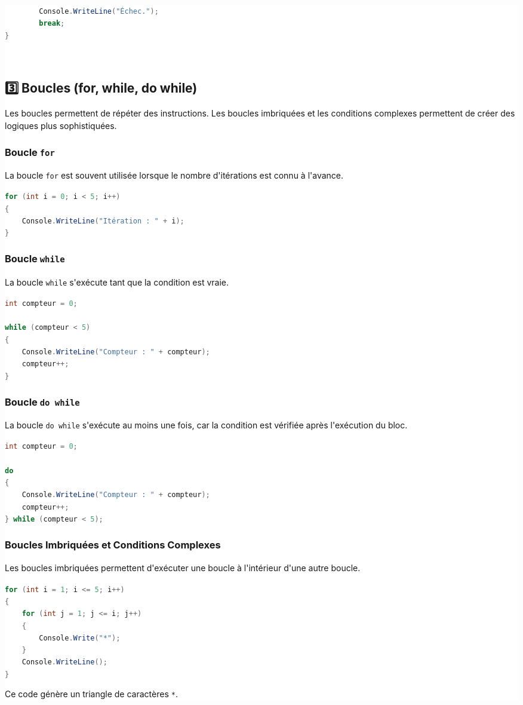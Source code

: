 ```csharp
        Console.WriteLine("Échec.");
        break;
}
```

<br>

## 3️⃣ Boucles (for, while, do while)
Les boucles permettent de répéter des instructions. Les boucles imbriquées et les conditions complexes permettent de créer des logiques plus sophistiquées.
### Boucle `for`
La boucle `for` est souvent utilisée lorsque le nombre d'itérations est connu à l'avance.
```csharp
for (int i = 0; i < 5; i++)
{
    Console.WriteLine("Itération : " + i);
}
```
### Boucle `while`
La boucle `while` s'exécute tant que la condition est vraie.
```csharp
int compteur = 0;

while (compteur < 5)
{
    Console.WriteLine("Compteur : " + compteur);
    compteur++;
}
```
### Boucle `do while`
La boucle `do while` s'exécute au moins une fois, car la condition est vérifiée après l'exécution du bloc.
```csharp
int compteur = 0;

do
{
    Console.WriteLine("Compteur : " + compteur);
    compteur++;
} while (compteur < 5);
```

### Boucles Imbriquées et Conditions Complexes 
Les boucles imbriquées permettent d'exécuter une boucle à l'intérieur d'une autre boucle.
```csharp
for (int i = 1; i <= 5; i++)
{
    for (int j = 1; j <= i; j++)
    {
        Console.Write("*");
    }
    Console.WriteLine();
}
```
Ce code génère un triangle de caractères `*`.
